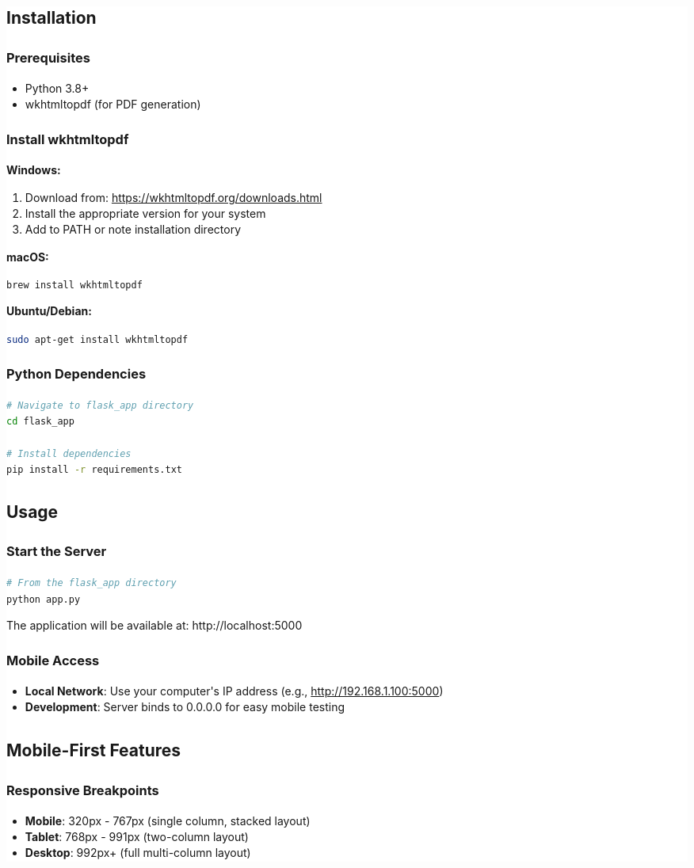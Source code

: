 ## Installation

### Prerequisites
- Python 3.8+
- wkhtmltopdf (for PDF generation)

### Install wkhtmltopdf

**Windows:**
1. Download from: https://wkhtmltopdf.org/downloads.html
2. Install the appropriate version for your system
3. Add to PATH or note installation directory

**macOS:**
```bash
brew install wkhtmltopdf
```

**Ubuntu/Debian:**
```bash
sudo apt-get install wkhtmltopdf
```

### Python Dependencies

```bash
# Navigate to flask_app directory
cd flask_app

# Install dependencies
pip install -r requirements.txt
```

## Usage

### Start the Server

```bash
# From the flask_app directory
python app.py
```

The application will be available at: http://localhost:5000

### Mobile Access
- **Local Network**: Use your computer's IP address (e.g., http://192.168.1.100:5000)
- **Development**: Server binds to 0.0.0.0 for easy mobile testing

## Mobile-First Features

### Responsive Breakpoints
- **Mobile**: 320px - 767px (single column, stacked layout)
- **Tablet**: 768px - 991px (two-column layout)
- **Desktop**: 992px+ (full multi-column layout)

